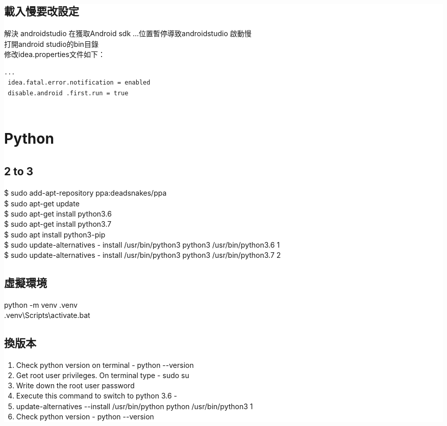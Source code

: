 ## 載入慢要改設定
解決 androidstudio 在獲取Android sdk ...位置暫停導致androidstudio 啟動慢  
打開android studio的bin目錄  
修改idea.properties文件如下：  

```
...
 idea.fatal.error.notification = enabled 
 disable.android .first.run = true 
 
```
# Python
## 2 to 3  
$ sudo add-apt-repository ppa:deadsnakes/ppa  
$ sudo apt-get update  
$ sudo apt-get install python3.6  
$ sudo apt-get install python3.7  
$ sudo apt install python3-pip  
$ sudo update-alternatives - install /usr/bin/python3 python3 /usr/bin/python3.6 1  
$ sudo update-alternatives - install /usr/bin/python3 python3 /usr/bin/python3.7 2  
 
 ## 虛擬環境  
 python -m venv .venv  
.venv\Scripts\activate.bat  

## 換版本
1. Check python version on terminal - python --version  
2. Get root user privileges. On terminal type - sudo su  
3. Write down the root user password  
4. Execute this command to switch to python 3.6 -  
5. update-alternatives --install /usr/bin/python python /usr/bin/python3 1  
6. Check python version - python --version  
 
